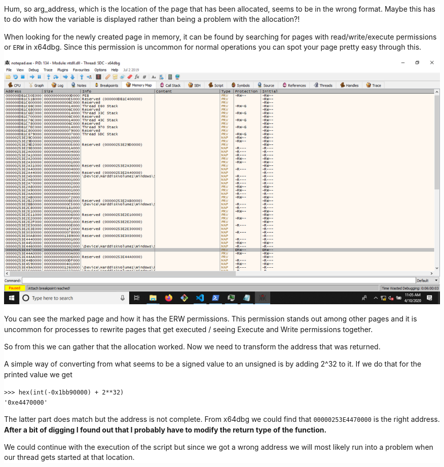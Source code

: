 Hum, so arg\_address, which is the location of the page that has been allocated, seems to be in the wrong format. Maybe this has to do with how the variable is displayed rather than being a problem with the allocation?!

When looking for the newly created page in memory, it can be found by searching for pages with read/write/execute permissions or `ERW` in x64dbg. Since this permission is uncommon for normal operations you can spot your page pretty easy through this.

![externally allocated page](../.gitbook/assets/finding_virtualallocex.png)

You can see the marked page and how it has the ERW permissions. This permission stands out among other pages and it is uncommon for processes to rewrite pages that get executed / seeing Execute and Write permissions together.

So from this we can gather that the allocation worked. Now we need to transform the address that was returned.

A simple way of converting from what seems to be a signed value to an unsigned is by adding 2^32 to it. If we do that for the printed value we get

```text
>>> hex(int(-0x1bb90000) + 2**32)
'0xe4470000'
```

The latter part does match but the address is not complete. From x64dbg we could find that `00000253E4470000` is the right address. **After a bit of digging I found out that I probably have to modify the return type of the function.**

We could continue with the execution of the script but since we got a wrong address we will most likely run into a problem when our thread gets started at that location.
